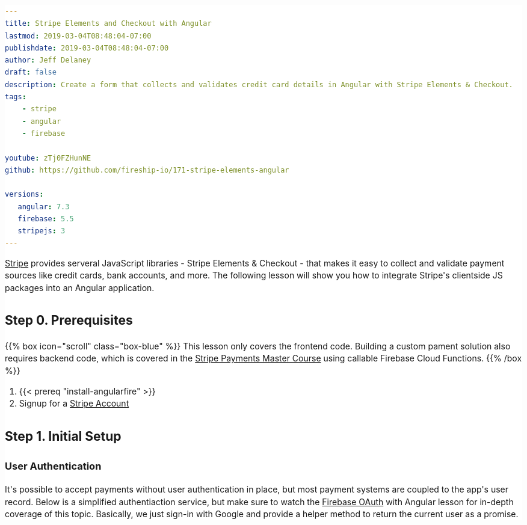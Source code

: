 ```yaml
---
title: Stripe Elements and Checkout with Angular
lastmod: 2019-03-04T08:48:04-07:00
publishdate: 2019-03-04T08:48:04-07:00
author: Jeff Delaney
draft: false
description: Create a form that collects and validates credit card details in Angular with Stripe Elements & Checkout.  
tags: 
    - stripe
    - angular
    - firebase

youtube: zTj0FZHunNE
github: https://github.com/fireship-io/171-stripe-elements-angular

versions:
   angular: 7.3
   firebase: 5.5
   stripejs: 3
---
```



[Stripe](https://stripe.com/docs/stripe-js) provides serveral JavaScript libraries - Stripe Elements & Checkout - that makes it easy to collect and validate payment sources like credit cards, bank accounts, and more. The following lesson will show you how to integrate Stripe's clientside JS packages into an Angular application. 

## Step 0. Prerequisites

{{% box icon="scroll" class="box-blue" %}}
This lesson only covers the frontend code. Building a custom pament solution also requires backend code, which is covered in the [Stripe Payments Master Course](/courses/stripe-payments/) using callable Firebase Cloud Functions. 
{{% /box %}}


1. {{< prereq "install-angularfire" >}}
1. Signup for a [Stripe Account](https://stripe.com/)


## Step 1. Initial Setup


### User Authentication

It's possible to accept payments without user authentication in place, but most payment systems are coupled to the app's user record. Below is a simplified authentiaction service, but make sure to watch the [Firebase OAuth](/lessons/angularfire-google-oauth/) with Angular lesson for in-depth coverage of this topic. Basically, we just sign-in with Google and provide a helper method to return the current user as a promise. 
